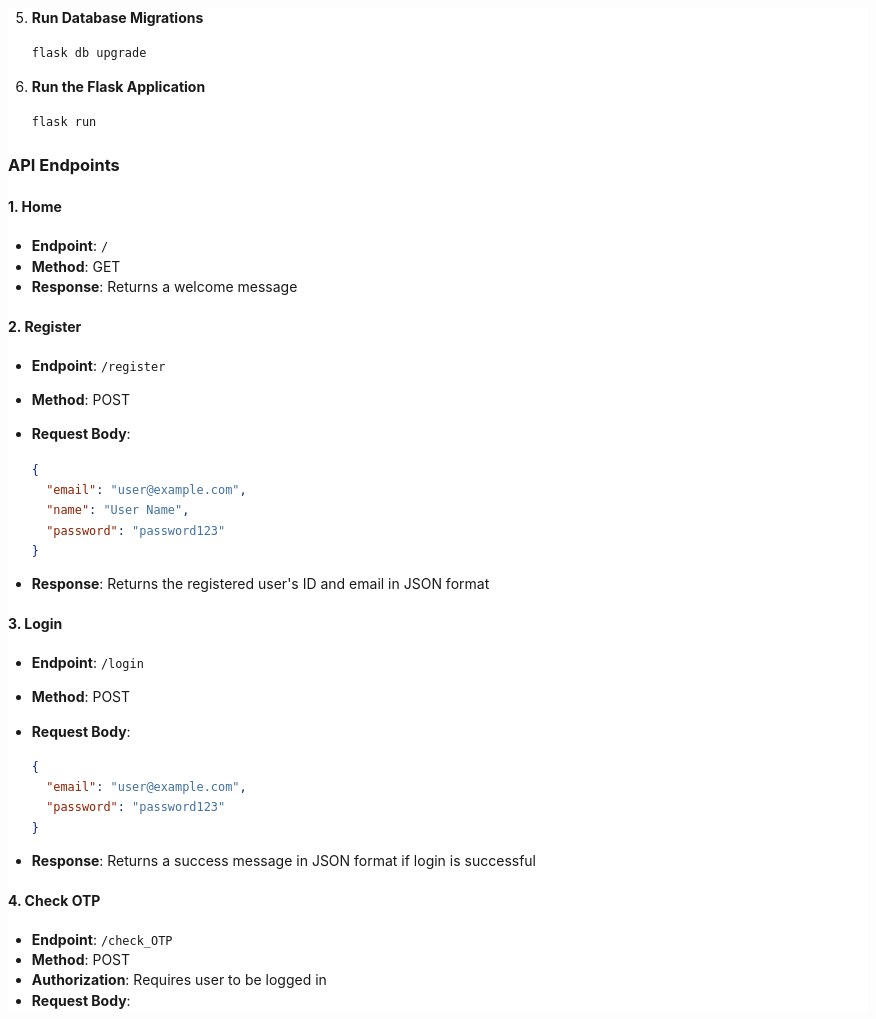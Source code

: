5. **Run Database Migrations**

   ```bash
   flask db upgrade
   ```

6. **Run the Flask Application**

   ```bash
   flask run
   ```

### API Endpoints

#### 1. Home

- **Endpoint**: `/`
- **Method**: GET
- **Response**: Returns a welcome message

#### 2. Register

- **Endpoint**: `/register`
- **Method**: POST
- **Request Body**:

  ```json
  {
    "email": "user@example.com",
    "name": "User Name",
    "password": "password123"
  }
  ```

- **Response**: Returns the registered user's ID and email in JSON format

#### 3. Login

- **Endpoint**: `/login`
- **Method**: POST
- **Request Body**:

  ```json
  {
    "email": "user@example.com",
    "password": "password123"
  }
  ```

- **Response**: Returns a success message in JSON format if login is successful

#### 4. Check OTP

- **Endpoint**: `/check_OTP`
- **Method**: POST
- **Authorization**: Requires user to be logged in
- **Request Body**:
